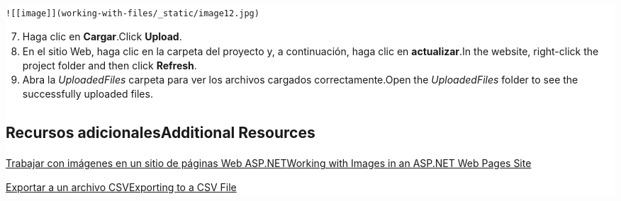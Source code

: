     ![[image]](working-with-files/_static/image12.jpg)
7. <span data-ttu-id="90869-303">Haga clic en **Cargar**.</span><span class="sxs-lookup"><span data-stu-id="90869-303">Click **Upload**.</span></span>
8. <span data-ttu-id="90869-304">En el sitio Web, haga clic en la carpeta del proyecto y, a continuación, haga clic en **actualizar**.</span><span class="sxs-lookup"><span data-stu-id="90869-304">In the website, right-click the project folder and then click **Refresh**.</span></span>
9. <span data-ttu-id="90869-305">Abra la *UploadedFiles* carpeta para ver los archivos cargados correctamente.</span><span class="sxs-lookup"><span data-stu-id="90869-305">Open the *UploadedFiles* folder to see the successfully uploaded files.</span></span>

<a id="Additional_Resources"></a>
## <a name="additional-resources"></a><span data-ttu-id="90869-306">Recursos adicionales</span><span class="sxs-lookup"><span data-stu-id="90869-306">Additional Resources</span></span>


[<span data-ttu-id="90869-307">Trabajar con imágenes en un sitio de páginas Web ASP.NET</span><span class="sxs-lookup"><span data-stu-id="90869-307">Working with Images in an ASP.NET Web Pages Site</span></span>](https://go.microsoft.com/fwlink/?LinkId=202897)

[<span data-ttu-id="90869-308">Exportar a un archivo CSV</span><span class="sxs-lookup"><span data-stu-id="90869-308">Exporting to a CSV File</span></span>](https://msdn.microsoft.com/en-us/library/ms155919.aspx)
